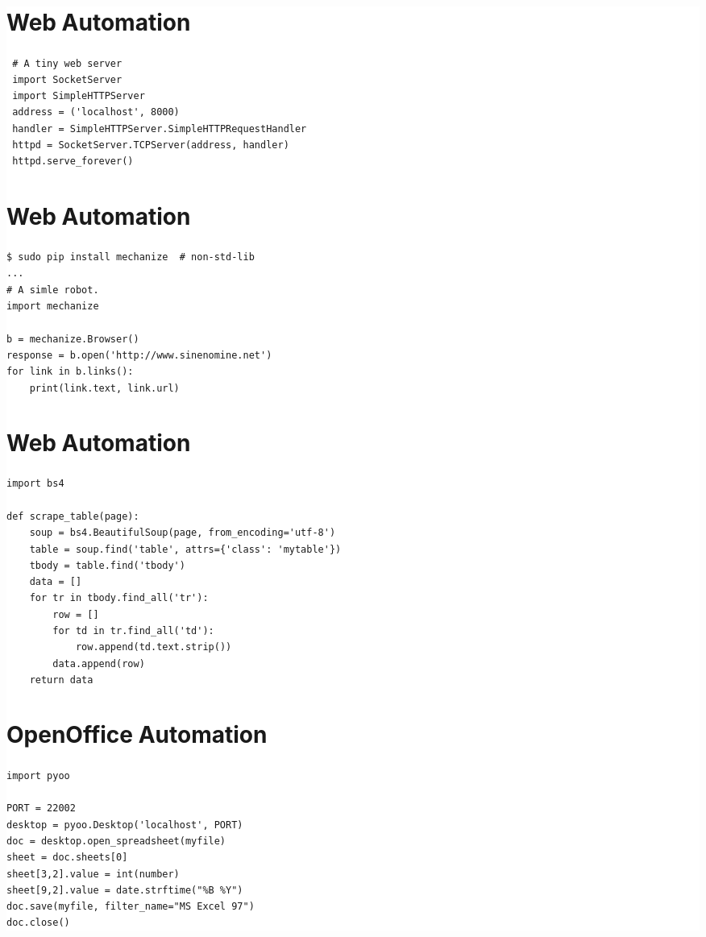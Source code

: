 Web Automation
==============

     # A tiny web server
     import SocketServer
     import SimpleHTTPServer
     address = ('localhost', 8000)
     handler = SimpleHTTPServer.SimpleHTTPRequestHandler
     httpd = SocketServer.TCPServer(address, handler)
     httpd.serve_forever()

Web Automation
==============

    $ sudo pip install mechanize  # non-std-lib
    ...
    # A simle robot.
    import mechanize
    
    b = mechanize.Browser()
    response = b.open('http://www.sinenomine.net')
    for link in b.links():
        print(link.text, link.url)

Web Automation
==============

    import bs4
    
    def scrape_table(page):
        soup = bs4.BeautifulSoup(page, from_encoding='utf-8')
        table = soup.find('table', attrs={'class': 'mytable'})
        tbody = table.find('tbody')
        data = []
        for tr in tbody.find_all('tr'):
            row = []
            for td in tr.find_all('td'):
                row.append(td.text.strip())
            data.append(row)
        return data

OpenOffice Automation
=====================

    import pyoo

    PORT = 22002
    desktop = pyoo.Desktop('localhost', PORT)
    doc = desktop.open_spreadsheet(myfile)
    sheet = doc.sheets[0]
    sheet[3,2].value = int(number)
    sheet[9,2].value = date.strftime("%B %Y")
    doc.save(myfile, filter_name="MS Excel 97")
    doc.close()
